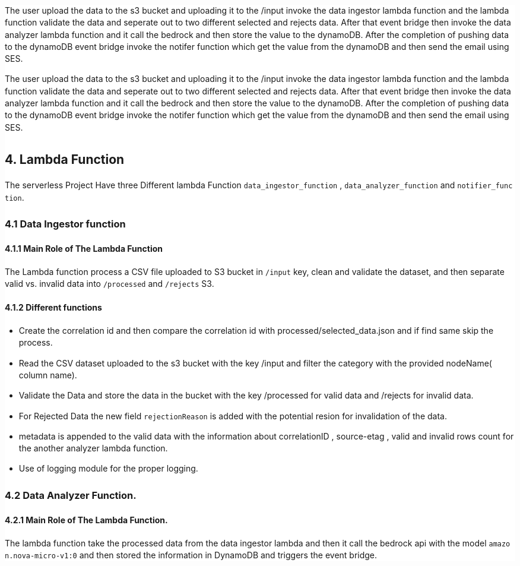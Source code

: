 



The user upload the data to the s3 bucket and uploading it to the /input invoke the data ingestor lambda function and the lambda function validate the data and seperate out to two different selected and rejects data. After that event bridge then invoke the data analyzer lambda function and it call the bedrock and then  store the value to the dynamoDB. After the completion of pushing data to the dynamoDB event bridge invoke the notifer function which get the value from the dynamoDB and then send the email using SES.





The user upload the data to the s3 bucket and uploading it to the /input invoke the data ingestor lambda function and the lambda function validate the data and seperate out to two different selected and rejects data. After that event bridge then invoke the data analyzer lambda function and it call the bedrock and then  store the value to the dynamoDB. After the completion of pushing data to the dynamoDB event bridge invoke the notifer function which get the value from the dynamoDB and then send the email using SES.



## 4. Lambda Function

The serverless Project Have three Different lambda Function `data_ingestor_function` , `data_analyzer_function` and `notifier_function`.

### 4.1 Data Ingestor function

#### 4.1.1 Main Role of The Lambda Function 
The  Lambda function  process a CSV file uploaded to S3 bucket in `/input` key, clean and validate the dataset, and then separate valid vs. invalid data into `/processed` and `/rejects` S3.

#### 4.1.2 Different functions
  - Create the correlation id and then compare the correlation id with processed/selected_data.json and if find same skip the process.

  - Read the CSV dataset uploaded to the s3 bucket with the key /input and filter the category with the provided nodeName( column name). 

  - Validate the Data and store the data in the bucket with the key /processed for valid data and /rejects for invalid data.

  - For Rejected Data the new field `rejectionReason` is added with the potential resion for invalidation of the data.

  - metadata is appended to the valid data with the information about correlationID , source-etag , valid and invalid rows count for the another analyzer lambda function.

  - Use of logging module for the proper logging.


### 4.2 Data Analyzer Function.

#### 4.2.1 Main Role of The Lambda Function.

The lambda function take the processed data from the data ingestor lambda and then it call the bedrock api with the model  `amazon.nova-micro-v1:0` and then stored the information in DynamoDB and triggers the event bridge. 
